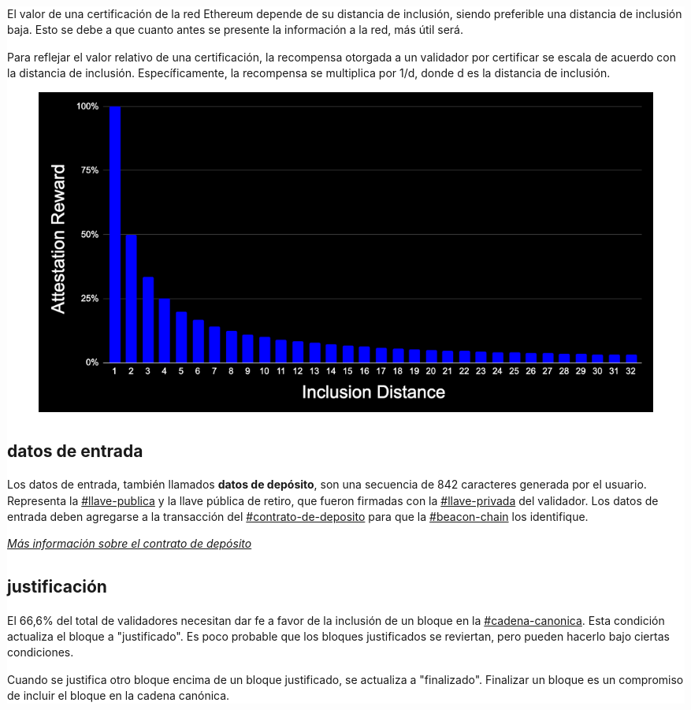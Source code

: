El valor de una certificación de la red Ethereum depende de su distancia de inclusión, siendo preferible una distancia de inclusión baja. Esto se debe a que cuanto antes se presente la información a la red, más útil será.

Para reflejar el valor relativo de una certificación, la recompensa otorgada a un validador por certificar se escala de acuerdo con la distancia de inclusión. Específicamente, la recompensa se multiplica por 1/d, donde d es la distancia de inclusión.

<figure><img src=".gitbook/assets/InclusionDistance.png" alt="Attestation Reward Inclusion Distance Distribution"><figcaption></figcaption></figure>

## datos de entrada

Los datos de entrada, también llamados **datos de depósito**, son una secuencia de 842 caracteres generada por el usuario. Representa la [#llave-publica](staking-glossary.md#llave-publica "mention") y la llave pública de retiro, que fueron firmadas con la [#llave-privada](staking-glossary.md#llave-privada "mention") del validador. Los datos de entrada deben agregarse a la transacción del [#contrato-de-deposito](staking-glossary.md#contrato-de-deposito "mention") para que la [#beacon-chain](staking-glossary.md#beacon-chain "mention") los identifique.

[_Más información sobre el contrato de depósito_](para-empezar/deposit-process.md)

## justificación

El 66,6% del total de validadores necesitan dar fe a favor de la inclusión de un bloque en la [#cadena-canonica](staking-glossary.md#cadena-canonica "mention"). Esta condición actualiza el bloque a "justificado". Es poco probable que los bloques justificados se reviertan, pero pueden hacerlo bajo ciertas condiciones.&#x20;

Cuando se justifica otro bloque encima de un bloque justificado, se actualiza a "finalizado". Finalizar un bloque es un compromiso de incluir el bloque en la cadena canónica.&#x20;
